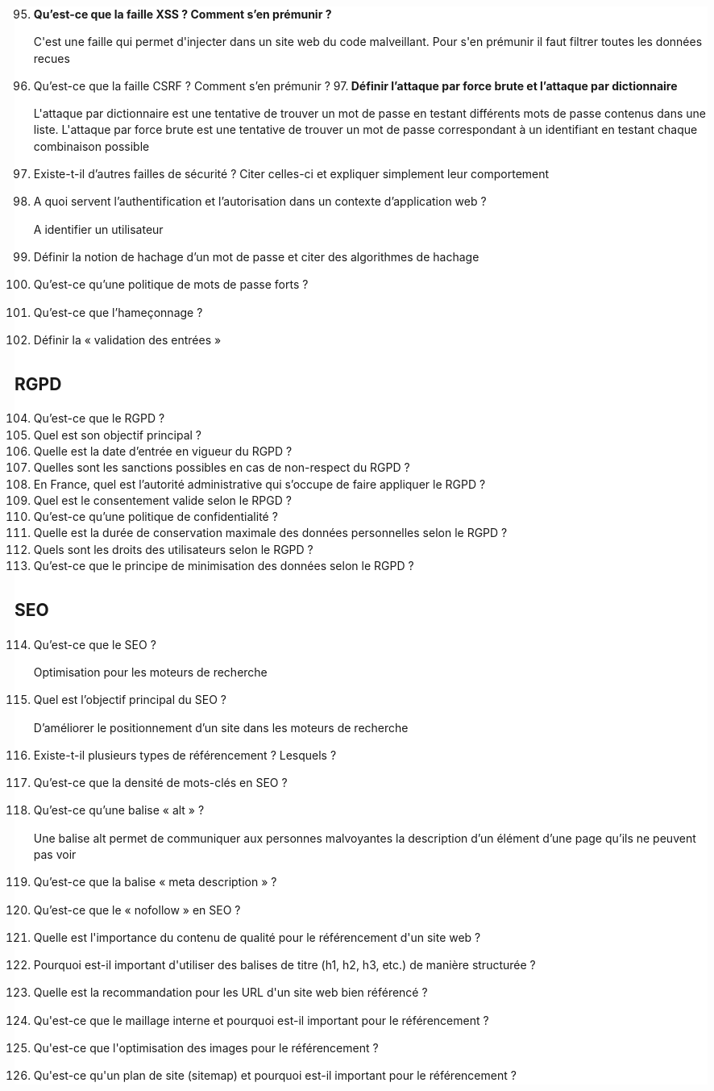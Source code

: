 95.	<b>Qu’est-ce que la faille XSS ? Comment s’en prémunir ?</b>

    C'est une faille qui permet d'injecter dans un site web du code malveillant.
    Pour s'en prémunir il faut filtrer toutes les données recues

96.	Qu’est-ce que la faille CSRF ? Comment s’en prémunir ?
97.<b>	Définir l’attaque par force brute et l’attaque par dictionnaire</b>

    L'attaque par dictionnaire est une tentative de trouver un mot de passe en testant différents mots de passe contenus dans une liste.
    L'attaque par force brute est une tentative de trouver un mot de passe correspondant à un identifiant en testant chaque combinaison possible



98.	Existe-t-il d’autres failles de sécurité ? Citer celles-ci et expliquer simplement leur comportement
99.	A quoi servent l’authentification et l’autorisation dans un contexte d’application web ?

    A identifier un utilisateur

100.	Définir la notion de hachage d’un mot de passe et citer des algorithmes de hachage
101.	Qu’est-ce qu’une politique de mots de passe forts ?
102.	Qu’est-ce que l’hameçonnage ?
103.	Définir la « validation des entrées »

## RGPD
104.	Qu’est-ce que le RGPD ?
105.	Quel est son objectif principal ?
106.	Quelle est la date d’entrée en vigueur du RGPD ?
107.	Quelles sont les sanctions possibles en cas de non-respect du RGPD ?
108.	En France, quel est l’autorité administrative qui s’occupe de faire appliquer le RGPD ?
109.	Quel est le consentement valide selon le RPGD ?
110.	Qu’est-ce qu’une politique de confidentialité ?
111.	Quelle est la durée de conservation maximale des données personnelles selon le RGPD ?
112.	Quels sont les droits des utilisateurs selon le RGPD ?
113.	Qu’est-ce que le principe de minimisation des données selon le RGPD ?

## SEO
114.	Qu’est-ce que le SEO ? 

        Optimisation pour les moteurs de recherche

115.	Quel est l’objectif principal du SEO ?

        D’améliorer le positionnement d’un site dans les moteurs de recherche

116.	Existe-t-il plusieurs types de référencement ? Lesquels ?
117.	Qu’est-ce que la densité de mots-clés en SEO ?
118.	Qu’est-ce qu’une balise « alt » ?

        Une balise alt permet de communiquer aux personnes malvoyantes la description d’un élément d’une page qu’ils ne peuvent pas voir

119.	Qu’est-ce que la balise « meta description » ?
120.	Qu’est-ce que le « nofollow » en SEO ?
121.	Quelle est l'importance du contenu de qualité pour le référencement d'un site web ?
122.	Pourquoi est-il important d'utiliser des balises de titre (h1, h2, h3, etc.) de manière structurée ?
123.	Quelle est la recommandation pour les URL d'un site web bien référencé ?
124.	Qu'est-ce que le maillage interne et pourquoi est-il important pour le référencement ?
125.	Qu'est-ce que l'optimisation des images pour le référencement ?
126.	Qu'est-ce qu'un plan de site (sitemap) et pourquoi est-il important pour le référencement ?
